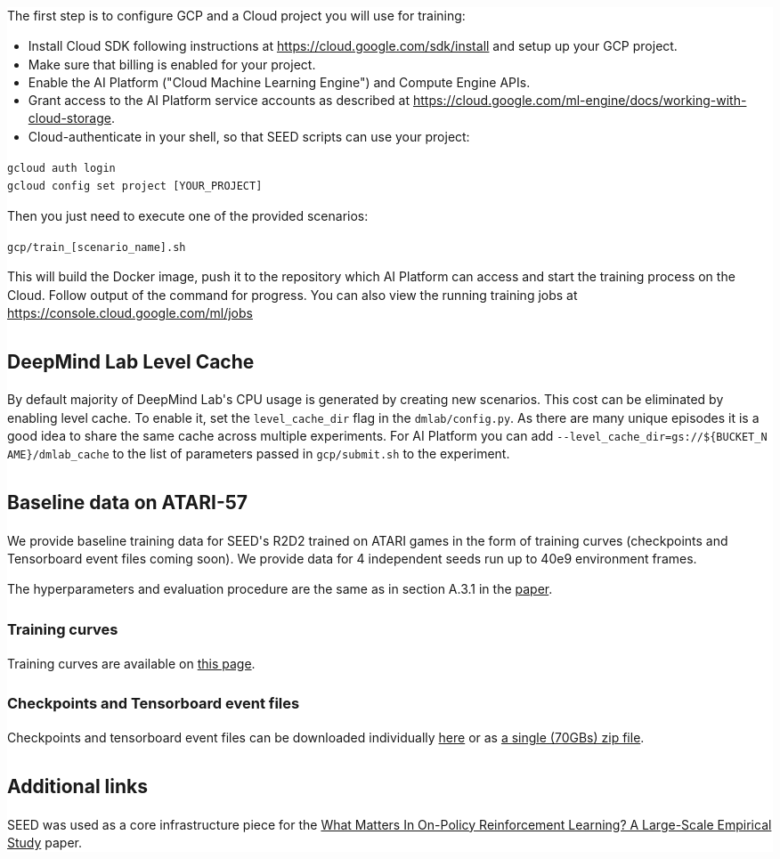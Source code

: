 The first step is to configure GCP and a Cloud project you will use for training:

- Install Cloud SDK following instructions at https://cloud.google.com/sdk/install
  and setup up your GCP project.
- Make sure that billing is enabled for your project.
- Enable the AI Platform ("Cloud Machine Learning Engine") and Compute Engine APIs.
- Grant access to the AI Platform service accounts as described at
  https://cloud.google.com/ml-engine/docs/working-with-cloud-storage.
- Cloud-authenticate in your shell, so that SEED scripts can use your project:

```shell
gcloud auth login
gcloud config set project [YOUR_PROJECT]
```

Then you just need to execute one of the provided scenarios:

```shell
gcp/train_[scenario_name].sh
```

This will build the Docker image, push it to the repository which AI Platform
can access and start the training process on the Cloud. Follow output of the command
for progress. You can also view the running training jobs at
https://console.cloud.google.com/ml/jobs

## DeepMind Lab Level Cache

By default majority of DeepMind Lab's CPU usage is generated by creating new
scenarios. This cost can be eliminated by enabling level cache. To enable it,
set the ```level_cache_dir``` flag in the ```dmlab/config.py```.
As there are many unique episodes it is a good idea to share the same cache
across multiple experiments.
For AI Platform you can add
```--level_cache_dir=gs://${BUCKET_NAME}/dmlab_cache```
to the list of parameters passed in ```gcp/submit.sh``` to the experiment.


## Baseline data on ATARI-57

We provide baseline training data for SEED's R2D2 trained on ATARI games in the
form of training curves (checkpoints and Tensorboard event files coming soon).
We provide data for 4 independent seeds run up to 40e9 environment frames.

The hyperparameters and evaluation procedure are the same as in section A.3.1 in
the [paper](https://arxiv.org/pdf/1910.06591.pdf).


### Training curves

Training curves are available on [this
page](https://github.com/google-research/seed_rl/tree/master/docs/r2d2_atari_training_curves.md).

### Checkpoints and Tensorboard event files

Checkpoints and tensorboard event files can be downloaded individually
[here](https://console.cloud.google.com/storage/browser/seed_rl_external_data_release)
or as [a single (70GBs) zip
file](https://storage.cloud.google.com/seed_rl_external_data_release/seed_r2d2_atari_checkpoints.zip).


## Additional links

SEED was used as a core infrastructure piece for the [What Matters In On-Policy Reinforcement Learning? A Large-Scale Empirical Study](https://arxiv.org/abs/2006.05990) paper.
```